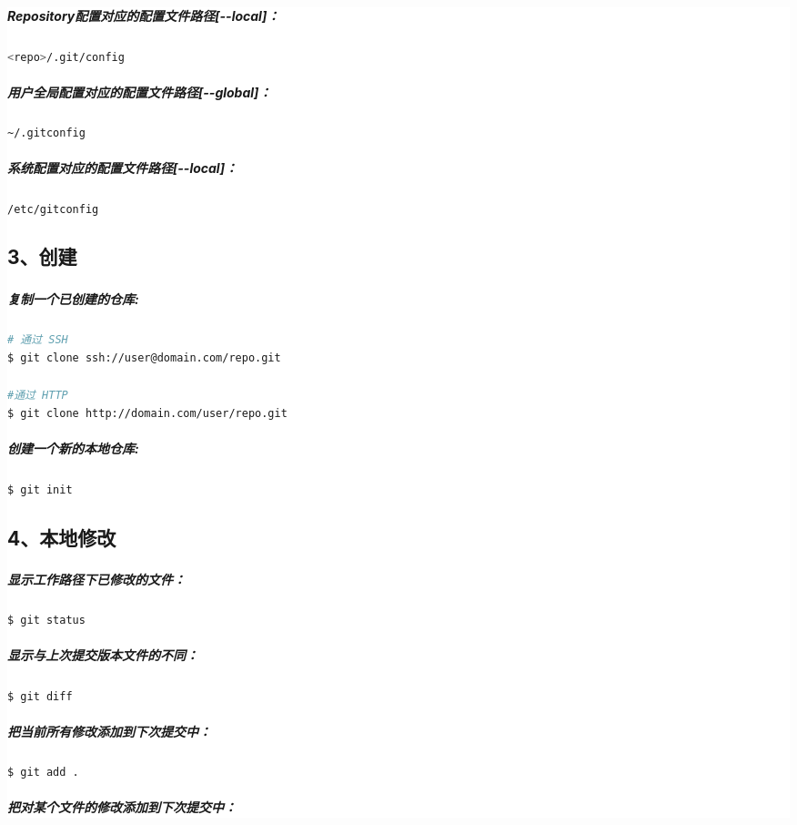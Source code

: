 ##### Repository配置对应的配置文件路径[--local]：

```bash
<repo>/.git/config
```

##### 用户全局配置对应的配置文件路径[--global]：

```bash
~/.gitconfig
```

##### 系统配置对应的配置文件路径[--local]：

```bash
/etc/gitconfig
```

## 3、创建

##### 复制一个已创建的仓库:

```bash
# 通过 SSH
$ git clone ssh://user@domain.com/repo.git

#通过 HTTP
$ git clone http://domain.com/user/repo.git
```

##### 创建一个新的本地仓库:

```
$ git init
```

## 4、本地修改

##### 显示工作路径下已修改的文件：

```
$ git status
```

##### 显示与上次提交版本文件的不同：

```
$ git diff
```

##### 把当前所有修改添加到下次提交中：

```
$ git add .
```

##### 把对某个文件的修改添加到下次提交中：

